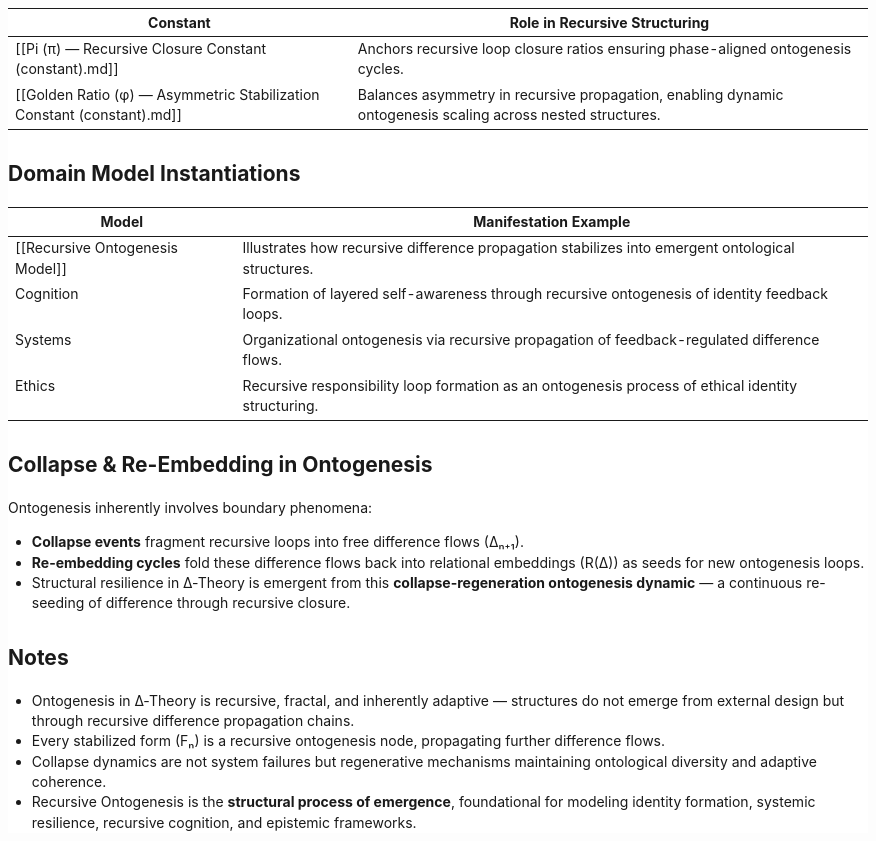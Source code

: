 | Constant                                           | Role in Recursive Structuring |
|---------------------------------------------------|-------------------------------|
| [[Pi (π) — Recursive Closure Constant (constant).md]] | Anchors recursive loop closure ratios ensuring phase-aligned ontogenesis cycles. |
| [[Golden Ratio (φ) — Asymmetric Stabilization Constant (constant).md]] | Balances asymmetry in recursive propagation, enabling dynamic ontogenesis scaling across nested structures. |

## Domain Model Instantiations

| Model                              | Manifestation Example |
|-----------------------------------|----------------------|
| [[Recursive Ontogenesis Model]]    | Illustrates how recursive difference propagation stabilizes into emergent ontological structures. |
| Cognition                         | Formation of layered self-awareness through recursive ontogenesis of identity feedback loops. |
| Systems                           | Organizational ontogenesis via recursive propagation of feedback-regulated difference flows. |
| Ethics                            | Recursive responsibility loop formation as an ontogenesis process of ethical identity structuring. |

## Collapse & Re-Embedding in Ontogenesis

Ontogenesis inherently involves boundary phenomena:
- **Collapse events** fragment recursive loops into free difference flows (∆ₙ₊₁).
- **Re-embedding cycles** fold these difference flows back into relational embeddings (R(∆)) as seeds for new ontogenesis loops.
- Structural resilience in ∆‑Theory is emergent from this **collapse-regeneration ontogenesis dynamic** — a continuous re-seeding of difference through recursive closure.

## Notes
- Ontogenesis in ∆‑Theory is recursive, fractal, and inherently adaptive — structures do not emerge from external design but through recursive difference propagation chains.
- Every stabilized form (Fₙ) is a recursive ontogenesis node, propagating further difference flows.
- Collapse dynamics are not system failures but regenerative mechanisms maintaining ontological diversity and adaptive coherence.
- Recursive Ontogenesis is the **structural process of emergence**, foundational for modeling identity formation, systemic resilience, recursive cognition, and epistemic frameworks.

